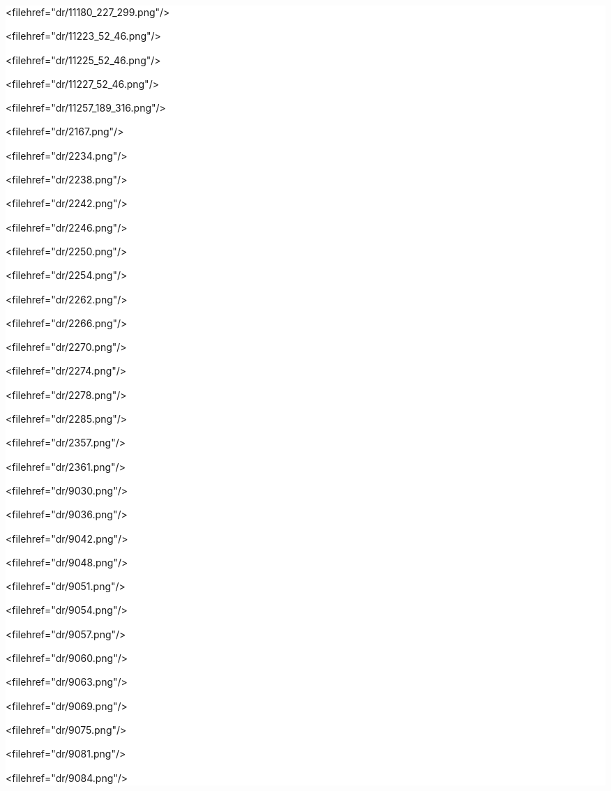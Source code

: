 <filehref="dr/11180\_227\_299.png"/>

<filehref="dr/11223\_52\_46.png"/>

<filehref="dr/11225\_52\_46.png"/>

<filehref="dr/11227\_52\_46.png"/>

<filehref="dr/11257\_189\_316.png"/>

<filehref="dr/2167.png"/>

<filehref="dr/2234.png"/>

<filehref="dr/2238.png"/>

<filehref="dr/2242.png"/>

<filehref="dr/2246.png"/>

<filehref="dr/2250.png"/>

<filehref="dr/2254.png"/>

<filehref="dr/2262.png"/>

<filehref="dr/2266.png"/>

<filehref="dr/2270.png"/>

<filehref="dr/2274.png"/>

<filehref="dr/2278.png"/>

<filehref="dr/2285.png"/>

<filehref="dr/2357.png"/>

<filehref="dr/2361.png"/>

<filehref="dr/9030.png"/>

<filehref="dr/9036.png"/>

<filehref="dr/9042.png"/>

<filehref="dr/9048.png"/>

<filehref="dr/9051.png"/>

<filehref="dr/9054.png"/>

<filehref="dr/9057.png"/>

<filehref="dr/9060.png"/>

<filehref="dr/9063.png"/>

<filehref="dr/9069.png"/>

<filehref="dr/9075.png"/>

<filehref="dr/9081.png"/>

<filehref="dr/9084.png"/>
